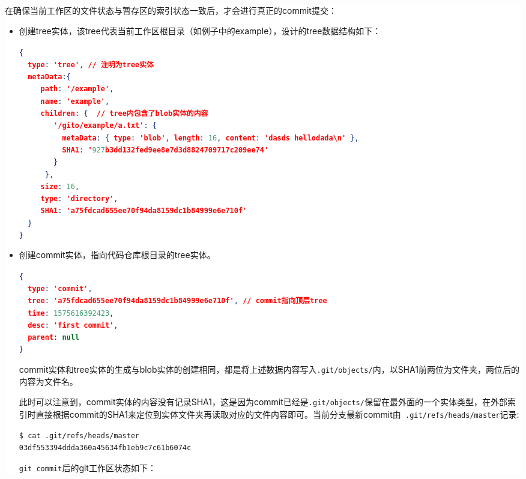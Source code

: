 在确保当前工作区的文件状态与暂存区的索引状态一致后，才会进行真正的commit提交：

* 创建tree实体，该tree代表当前工作区根目录（如例子中的example），设计的tree数据结构如下：

  ```json
  { 
  	type: 'tree', // 注明为tree实体
    metaData:{ 
       path: '/example',
       name: 'example',
       children: {  // tree内包含了blob实体的内容
          '/gito/example/a.txt': { 
            metaData: { type: 'blob', length: 16, content: 'dasds hellodada\n' },
            SHA1: '927b3dd132fed9ee8e7d3d8824709717c209ee74' 
          } 
        },
       size: 16,
       type: 'directory',
       SHA1: 'a75fdcad655ee70f94da8159dc1b84999e6e710f' 
    } 
  }
  ```

* 创建commit实体，指向代码仓库根目录的tree实体。

  ```json
  { 
    type: 'commit',
    tree: 'a75fdcad655ee70f94da8159dc1b84999e6e710f', // commit指向顶层tree
    time: 1575616392423,
    desc: 'first commit',
    parent: null 
  }
  ```

  commit实体和tree实体的生成与blob实体的创建相同，都是将上述数据内容写入`.git/objects/`内，以SHA1前两位为文件夹，两位后的内容为文件名。

  此时可以注意到，commit实体的内容没有记录SHA1，这是因为commit已经是`.git/objects/`保留在最外面的一个实体类型，在外部索引时直接根据commit的SHA1来定位到实体文件夹再读取对应的文件内容即可。当前分支最新commit由` .git/refs/heads/master`记录:

  ```bash
  $ cat .git/refs/heads/master 
  03df553394ddda360a45634fb1eb9c7c61b6074c
  ```

  `git commit`后的git工作区状态如下：
